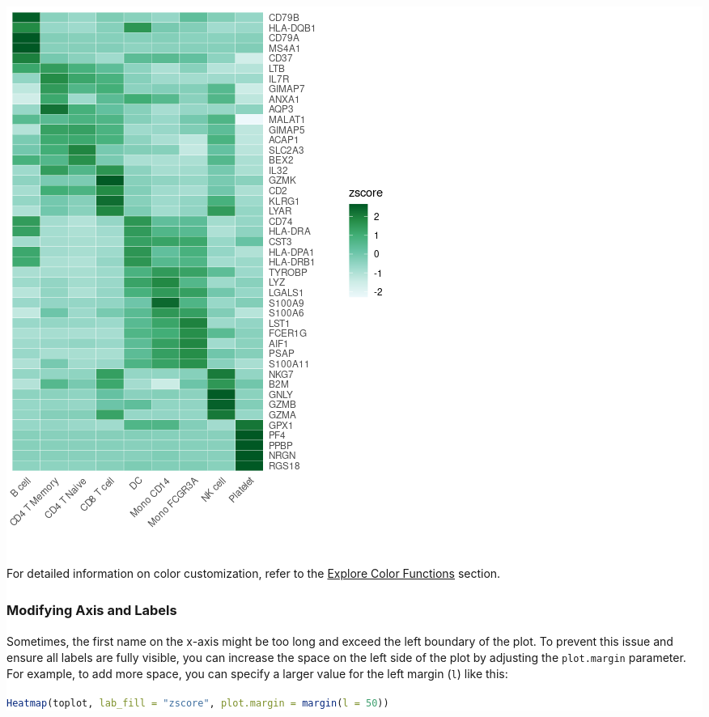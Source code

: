 ![](Visualization_files/figure-gfm/unnamed-chunk-19-2.png)

For detailed information on color customization, refer to the [Explore
Color Functions](#explore-color-functions) section.

### Modifying Axis and Labels

Sometimes, the first name on the x-axis might be too long and exceed the
left boundary of the plot. To prevent this issue and ensure all labels
are fully visible, you can increase the space on the left side of the
plot by adjusting the `plot.margin` parameter. For example, to add more
space, you can specify a larger value for the left margin (`l`) like
this:

``` r
Heatmap(toplot, lab_fill = "zscore", plot.margin = margin(l = 50))
```
